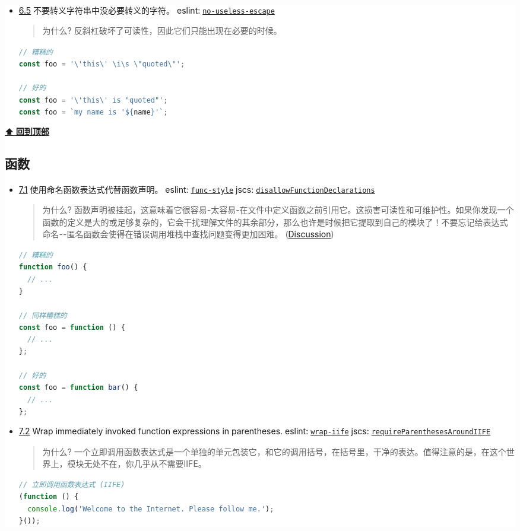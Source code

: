   - [6.5](#strings--escaping) 不要转义字符串中没必要转义的字符。 eslint: [`no-useless-escape`](http://eslint.org/docs/rules/no-useless-escape)

    > 为什么? 反斜杠破坏了可读性，因此它们只能出现在必要的时候。

    ```javascript
    // 糟糕的
    const foo = '\'this\' \i\s \"quoted\"';

    // 好的
    const foo = '\'this\' is "quoted"';
    const foo = `my name is '${name}'`;
    ```

**[⬆ 回到顶部](#table-of-contents)**

## 函数

  <a name="functions--declarations"></a><a name="7.1"></a>

  - [7.1](#functions--declarations) 使用命名函数表达式代替函数声明。 eslint: [`func-style`](http://eslint.org/docs/rules/func-style) jscs: [`disallowFunctionDeclarations`](http://jscs.info/rule/disallowFunctionDeclarations)

    > 为什么? 函数声明被挂起，这意味着它很容易-太容易-在文件中定义函数之前引用它。这损害可读性和可维护性。如果你发现一个函数的定义是大的或足够复杂的，它会干扰理解文件的其余部分，那么也许是时候把它提取到自己的模块了！不要忘记给表达式命名--匿名函数会使得在错误调用堆栈中查找问题变得更加困难。 ([Discussion](https://github.com/airbnb/javascript/issues/794))

    ```javascript
    // 糟糕的
    function foo() {
      // ...
    }

    // 同样糟糕的
    const foo = function () {
      // ...
    };

    // 好的
    const foo = function bar() {
      // ...
    };
    ```

  <a name="functions--iife"></a><a name="7.2"></a>

  - [7.2](#functions--iife) Wrap immediately invoked function expressions in parentheses. eslint: [`wrap-iife`](http://eslint.org/docs/rules/wrap-iife.html) jscs: [`requireParenthesesAroundIIFE`](http://jscs.info/rule/requireParenthesesAroundIIFE)

    > 为什么? 一个立即调用函数表达式是一个单独的单元包装它，和它的调用括号，在括号里，干净的表达。值得注意的是，在这个世界上，模块无处不在，你几乎从不需要IIFE。

    ```javascript
    // 立即调用函数表达式 (IIFE)
    (function () {
      console.log('Welcome to the Internet. Please follow me.');
    }());
    ```
